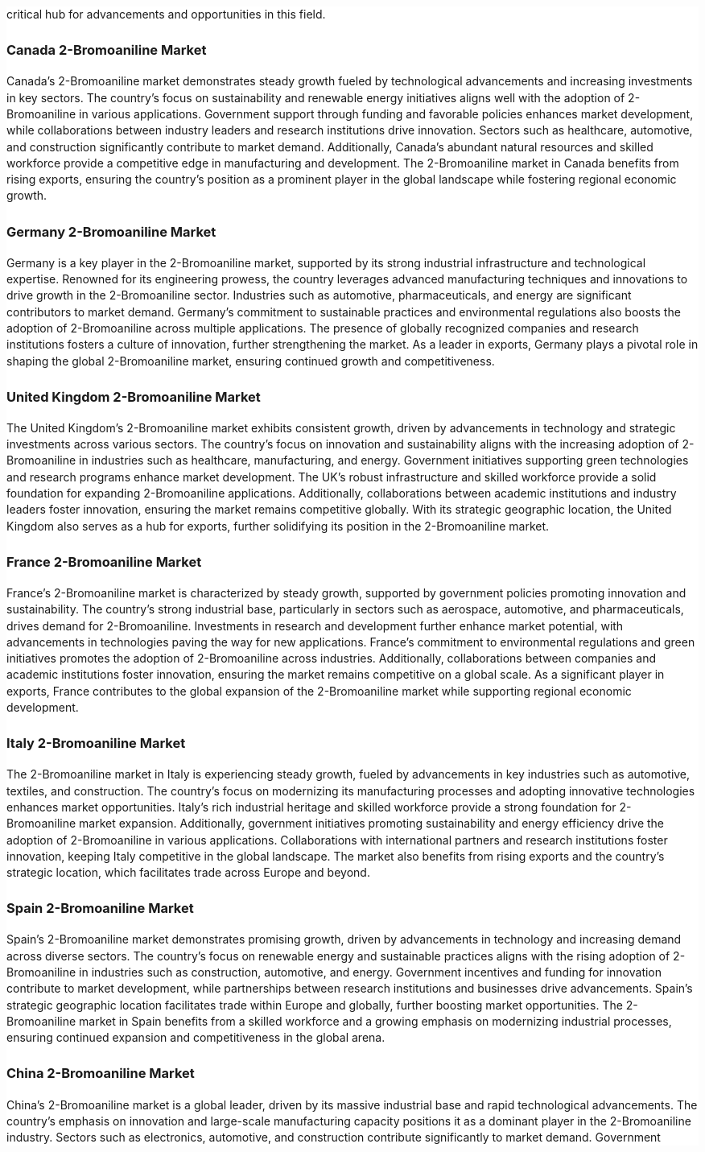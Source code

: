 critical hub for advancements and opportunities in this field.</p><h3>Canada 2-Bromoaniline Market</h3><p>Canada&rsquo;s 2-Bromoaniline market demonstrates steady growth fueled by technological advancements and increasing investments in key sectors. The country&rsquo;s focus on sustainability and renewable energy initiatives aligns well with the adoption of 2-Bromoaniline in various applications. Government support through funding and favorable policies enhances market development, while collaborations between industry leaders and research institutions drive innovation. Sectors such as healthcare, automotive, and construction significantly contribute to market demand. Additionally, Canada&rsquo;s abundant natural resources and skilled workforce provide a competitive edge in manufacturing and development. The 2-Bromoaniline market in Canada benefits from rising exports, ensuring the country&rsquo;s position as a prominent player in the global landscape while fostering regional economic growth.</p><h3>Germany 2-Bromoaniline Market</h3><p>Germany is a key player in the 2-Bromoaniline market, supported by its strong industrial infrastructure and technological expertise. Renowned for its engineering prowess, the country leverages advanced manufacturing techniques and innovations to drive growth in the 2-Bromoaniline sector. Industries such as automotive, pharmaceuticals, and energy are significant contributors to market demand. Germany&rsquo;s commitment to sustainable practices and environmental regulations also boosts the adoption of 2-Bromoaniline across multiple applications. The presence of globally recognized companies and research institutions fosters a culture of innovation, further strengthening the market. As a leader in exports, Germany plays a pivotal role in shaping the global 2-Bromoaniline market, ensuring continued growth and competitiveness.</p><h3>United Kingdom 2-Bromoaniline Market</h3><p>The United Kingdom&rsquo;s 2-Bromoaniline market exhibits consistent growth, driven by advancements in technology and strategic investments across various sectors. The country&rsquo;s focus on innovation and sustainability aligns with the increasing adoption of 2-Bromoaniline in industries such as healthcare, manufacturing, and energy. Government initiatives supporting green technologies and research programs enhance market development. The UK&rsquo;s robust infrastructure and skilled workforce provide a solid foundation for expanding 2-Bromoaniline applications. Additionally, collaborations between academic institutions and industry leaders foster innovation, ensuring the market remains competitive globally. With its strategic geographic location, the United Kingdom also serves as a hub for exports, further solidifying its position in the 2-Bromoaniline market.</p><h3>France 2-Bromoaniline Market</h3><p>France&rsquo;s 2-Bromoaniline market is characterized by steady growth, supported by government policies promoting innovation and sustainability. The country&rsquo;s strong industrial base, particularly in sectors such as aerospace, automotive, and pharmaceuticals, drives demand for 2-Bromoaniline. Investments in research and development further enhance market potential, with advancements in technologies paving the way for new applications. France&rsquo;s commitment to environmental regulations and green initiatives promotes the adoption of 2-Bromoaniline across industries. Additionally, collaborations between companies and academic institutions foster innovation, ensuring the market remains competitive on a global scale. As a significant player in exports, France contributes to the global expansion of the 2-Bromoaniline market while supporting regional economic development.</p><h3>Italy 2-Bromoaniline Market</h3><p>The 2-Bromoaniline market in Italy is experiencing steady growth, fueled by advancements in key industries such as automotive, textiles, and construction. The country&rsquo;s focus on modernizing its manufacturing processes and adopting innovative technologies enhances market opportunities. Italy&rsquo;s rich industrial heritage and skilled workforce provide a strong foundation for 2-Bromoaniline market expansion. Additionally, government initiatives promoting sustainability and energy efficiency drive the adoption of 2-Bromoaniline in various applications. Collaborations with international partners and research institutions foster innovation, keeping Italy competitive in the global landscape. The market also benefits from rising exports and the country&rsquo;s strategic location, which facilitates trade across Europe and beyond.</p><h3>Spain 2-Bromoaniline Market</h3><p>Spain&rsquo;s 2-Bromoaniline market demonstrates promising growth, driven by advancements in technology and increasing demand across diverse sectors. The country&rsquo;s focus on renewable energy and sustainable practices aligns with the rising adoption of 2-Bromoaniline in industries such as construction, automotive, and energy. Government incentives and funding for innovation contribute to market development, while partnerships between research institutions and businesses drive advancements. Spain&rsquo;s strategic geographic location facilitates trade within Europe and globally, further boosting market opportunities. The 2-Bromoaniline market in Spain benefits from a skilled workforce and a growing emphasis on modernizing industrial processes, ensuring continued expansion and competitiveness in the global arena.</p><h3>China 2-Bromoaniline Market</h3><p>China&rsquo;s 2-Bromoaniline market is a global leader, driven by its massive industrial base and rapid technological advancements. The country&rsquo;s emphasis on innovation and large-scale manufacturing capacity positions it as a dominant player in the 2-Bromoaniline industry. Sectors such as electronics, automotive, and construction contribute significantly to market demand. Government